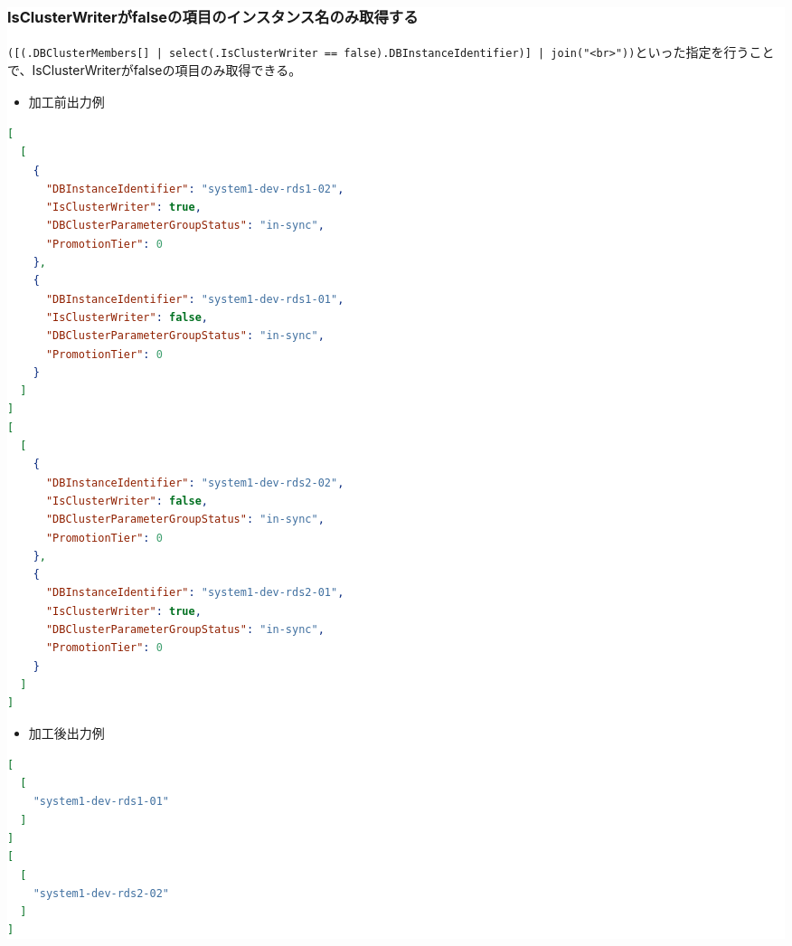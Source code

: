 ### IsClusterWriterがfalseの項目のインスタンス名のみ取得する
`([(.DBClusterMembers[] | select(.IsClusterWriter == false).DBInstanceIdentifier)] | join("<br>"))`といった指定を行うことで、IsClusterWriterがfalseの項目のみ取得できる。

- 加工前出力例
```json
[
  [
    {
      "DBInstanceIdentifier": "system1-dev-rds1-02",
      "IsClusterWriter": true,
      "DBClusterParameterGroupStatus": "in-sync",
      "PromotionTier": 0
    },
    {
      "DBInstanceIdentifier": "system1-dev-rds1-01",
      "IsClusterWriter": false,
      "DBClusterParameterGroupStatus": "in-sync",
      "PromotionTier": 0
    }
  ]
]
[
  [
    {
      "DBInstanceIdentifier": "system1-dev-rds2-02",
      "IsClusterWriter": false,
      "DBClusterParameterGroupStatus": "in-sync",
      "PromotionTier": 0
    },
    {
      "DBInstanceIdentifier": "system1-dev-rds2-01",
      "IsClusterWriter": true,
      "DBClusterParameterGroupStatus": "in-sync",
      "PromotionTier": 0
    }
  ]
]
```

- 加工後出力例
```json
[
  [
    "system1-dev-rds1-01"
  ]
]
[
  [
    "system1-dev-rds2-02"
  ]
]
```
